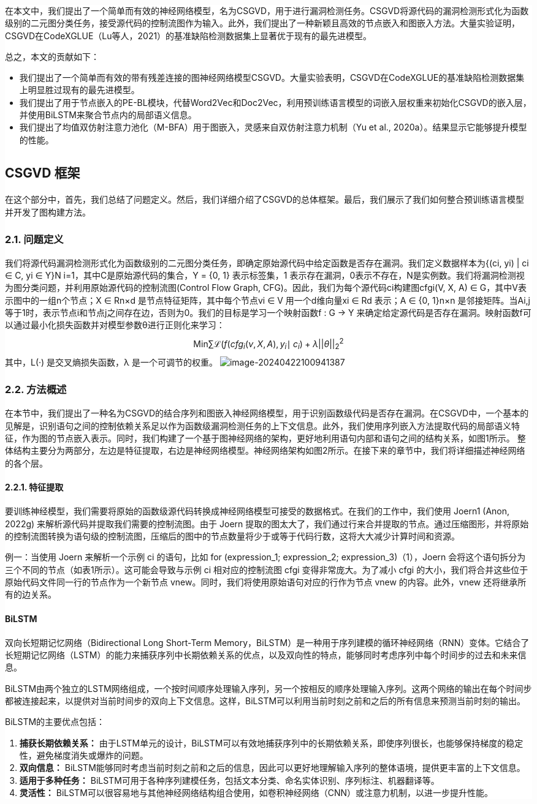 在本文中，我们提出了一个简单而有效的神经网络模型，名为CSGVD，用于进行漏洞检测任务。CSGVD将源代码的漏洞检测形式化为函数级别的二元图分类任务，接受源代码的控制流图作为输入。此外，我们提出了一种新颖且高效的节点嵌入和图嵌入方法。大量实验证明，CSGVD在CodeXGLUE（Lu等人，2021）的基准缺陷检测数据集上显著优于现有的最先进模型。

总之，本文的贡献如下：
- 我们提出了一个简单而有效的带有残差连接的图神经网络模型CSGVD。大量实验表明，CSGVD在CodeXGLUE的基准缺陷检测数据集上明显胜过现有的最先进模型。
- 我们提出了用于节点嵌入的PE-BL模块，代替Word2Vec和Doc2Vec，利用预训练语言模型的词嵌入层权重来初始化CSGVD的嵌入层，并使用BiLSTM来聚合节点内的局部语义信息。
- 我们提出了均值双仿射注意力池化（M-BFA）用于图嵌入，灵感来自双仿射注意力机制（Yu et al., 2020a）。结果显示它能够提升模型的性能。



## CSGVD 框架

在这个部分中，首先，我们总结了问题定义。然后，我们详细介绍了CSGVD的总体框架。最后，我们展示了我们如何整合预训练语言模型并开发了图构建方法。

### 2.1. 问题定义

我们将源代码漏洞检测形式化为函数级别的二元图分类任务，即确定原始源代码中给定函数是否存在漏洞。我们定义数据样本为{(ci, yi) | ci ∈ C, yi ∈ Y}N i=1，其中C是原始源代码的集合，Y = {0, 1} 表示标签集，1 表示存在漏洞，0表示不存在，N是实例数。我们将漏洞检测视为图分类问题，并利用原始源代码的控制流图(Control Flow Graph, CFG)。因此，我们为每个源代码ci构建图cfgi(V, X, A) ∈ G，其中V表示图中的一组n个节点；X ∈ Rn×d 是节点特征矩阵，其中每个节点vi ∈ V 用一个d维向量xi ∈ Rd 表示；A ∈ {0, 1}n×n 是邻接矩阵。当Ai,j等于1时，表示节点i和节点j之间存在边，否则为0。我们的目标是学习一个映射函数f : G → Y 来确定给定源代码是否存在漏洞。映射函数f可以通过最小化损失函数并对模型参数θ进行正则化来学习：
$$
\mathrm{Min}\sum{\mathcal{L}(f(cfg_{i}(\nu,X,A),y_{i}\mid}\;c_{i})+\lambda||\theta||_{2}^{2}
$$
其中，L(·) 是交叉熵损失函数，λ 是一个可调节的权重。
![image-20240422100941387](https://s2.loli.net/2024/04/22/bMRG3HLkQdpD7Yi.png)

### 2.2. 方法概述

 在本节中，我们提出了一种名为CSGVD的结合序列和图嵌入神经网络模型，用于识别函数级代码是否存在漏洞。在CSGVD中，一个基本的见解是，识别语句之间的控制依赖关系足以作为函数级漏洞检测任务的上下文信息。此外，我们使用序列嵌入方法提取代码的局部语义特征，作为图的节点嵌入表示。同时，我们构建了一个基于图神经网络的架构，更好地利用语句内部和语句之间的结构关系，如图1所示。
整体结构主要分为两部分，左边是特征提取，右边是神经网络模型。神经网络架构如图2所示。在接下来的章节中，我们将详细描述神经网络的各个层。

#### 2.2.1. 特征提取 

要训练神经模型，我们需要将原始的函数级源代码转换成神经网络模型可接受的数据格式。在我们的工作中，我们使用 Joern1 (Anon, 2022g) 来解析源代码并提取我们需要的控制流图。由于 Joern 提取的图太大了，我们通过行来合并提取的节点。通过压缩图形，并将原始的控制流图转换为语句级的控制流图，压缩后的图中的节点数量将少于或等于代码行数，这将大大减少计算时间和资源。

例一：当使用 Joern 来解析一个示例 ci 的语句，比如 for (expression_1; expression_2; expression_3)（1），Joern 会将这个语句拆分为三个不同的节点（如表1所示）。这可能会导致与示例 ci 相对应的控制流图 cfgi 变得非常庞大。为了减小 cfgi 的大小，我们将合并这些位于原始代码文件同一行的节点作为一个新节点 vnew。同时，我们将使用原始语句对应的行作为节点 vnew 的内容。此外，vnew 还将继承所有的边关系。



#### BiLSTM

双向长短期记忆网络（Bidirectional Long Short-Term Memory，BiLSTM）是一种用于序列建模的循环神经网络（RNN）变体。它结合了长短期记忆网络（LSTM）的能力来捕获序列中长期依赖关系的优点，以及双向性的特点，能够同时考虑序列中每个时间步的过去和未来信息。

BiLSTM由两个独立的LSTM网络组成，一个按时间顺序处理输入序列，另一个按相反的顺序处理输入序列。这两个网络的输出在每个时间步都被连接起来，以提供对当前时间步的双向上下文信息。这样，BiLSTM可以利用当前时刻之前和之后的所有信息来预测当前时刻的输出。

BiLSTM的主要优点包括：

1. **捕获长期依赖关系：** 由于LSTM单元的设计，BiLSTM可以有效地捕获序列中的长期依赖关系，即使序列很长，也能够保持梯度的稳定性，避免梯度消失或爆炸的问题。
2. **双向信息：** BiLSTM能够同时考虑当前时刻之前和之后的信息，因此可以更好地理解输入序列的整体语境，提供更丰富的上下文信息。
3. **适用于多种任务：** BiLSTM可用于各种序列建模任务，包括文本分类、命名实体识别、序列标注、机器翻译等。
4. **灵活性：** BiLSTM可以很容易地与其他神经网络结构组合使用，如卷积神经网络（CNN）或注意力机制，以进一步提升性能。
